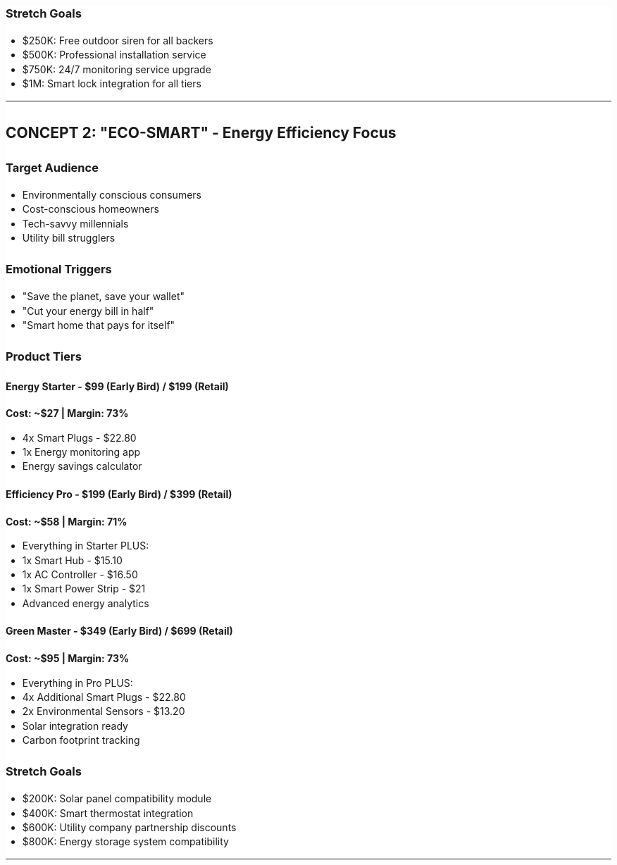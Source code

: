 ### Stretch Goals
- $250K: Free outdoor siren for all backers
- $500K: Professional installation service
- $750K: 24/7 monitoring service upgrade
- $1M: Smart lock integration for all tiers

---

## CONCEPT 2: "ECO-SMART" - Energy Efficiency Focus

### Target Audience
- Environmentally conscious consumers
- Cost-conscious homeowners
- Tech-savvy millennials
- Utility bill strugglers

### Emotional Triggers
- "Save the planet, save your wallet"
- "Cut your energy bill in half"
- "Smart home that pays for itself"

### Product Tiers

#### **Energy Starter** - $99 (Early Bird) / $199 (Retail)
**Cost: ~$27 | Margin: 73%**
- 4x Smart Plugs - $22.80
- 1x Energy monitoring app
- Energy savings calculator

#### **Efficiency Pro** - $199 (Early Bird) / $399 (Retail)
**Cost: ~$58 | Margin: 71%**
- Everything in Starter PLUS:
- 1x Smart Hub - $15.10
- 1x AC Controller - $16.50
- 1x Smart Power Strip - $21
- Advanced energy analytics

#### **Green Master** - $349 (Early Bird) / $699 (Retail)
**Cost: ~$95 | Margin: 73%**
- Everything in Pro PLUS:
- 4x Additional Smart Plugs - $22.80
- 2x Environmental Sensors - $13.20
- Solar integration ready
- Carbon footprint tracking

### Stretch Goals
- $200K: Solar panel compatibility module
- $400K: Smart thermostat integration
- $600K: Utility company partnership discounts
- $800K: Energy storage system compatibility

---